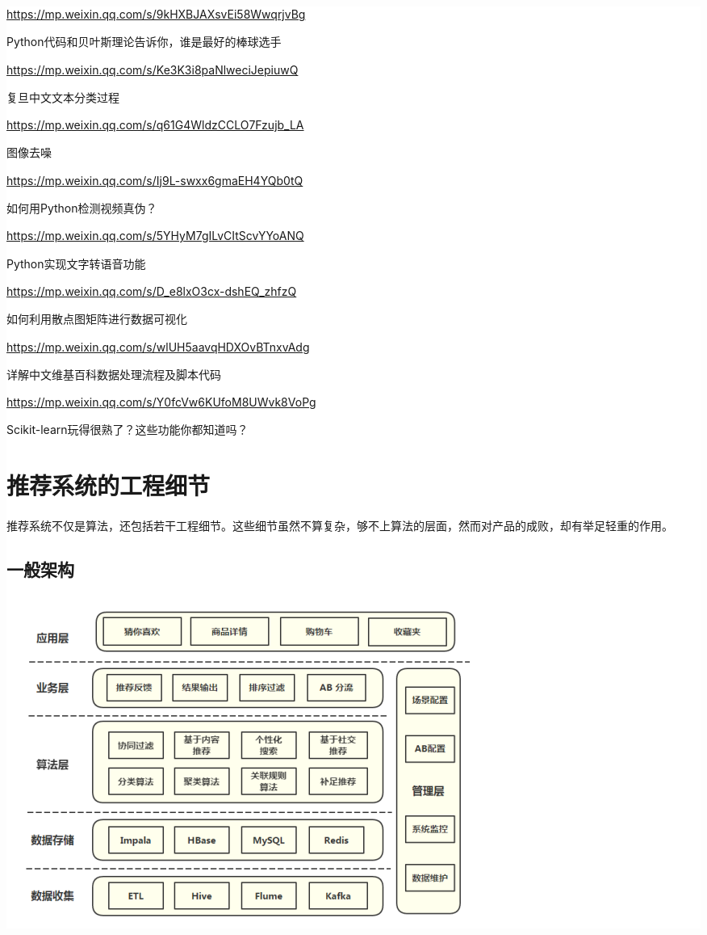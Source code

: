 https://mp.weixin.qq.com/s/9kHXBJAXsvEi58WwqrjvBg

Python代码和贝叶斯理论告诉你，谁是最好的棒球选手

https://mp.weixin.qq.com/s/Ke3K3i8paNlweciJepiuwQ

复旦中文文本分类过程

https://mp.weixin.qq.com/s/q61G4WldzCCLO7Fzujb_LA

图像去噪

https://mp.weixin.qq.com/s/Ij9L-swxx6gmaEH4YQb0tQ

如何用Python检测视频真伪？

https://mp.weixin.qq.com/s/5YHyM7gILvCItScvYYoANQ

Python实现文字转语音功能

https://mp.weixin.qq.com/s/D_e8lxO3cx-dshEQ_zhfzQ

如何利用散点图矩阵进行数据可视化

https://mp.weixin.qq.com/s/wlUH5aavqHDXOvBTnxvAdg

详解中文维基百科数据处理流程及脚本代码

https://mp.weixin.qq.com/s/Y0fcVw6KUfoM8UWvk8VoPg

Scikit-learn玩得很熟了？这些功能你都知道吗？

# 推荐系统的工程细节

推荐系统不仅是算法，还包括若干工程细节。这些细节虽然不算复杂，够不上算法的层面，然而对产品的成败，却有举足轻重的作用。

## 一般架构

![](/images/article/suggest.png)
